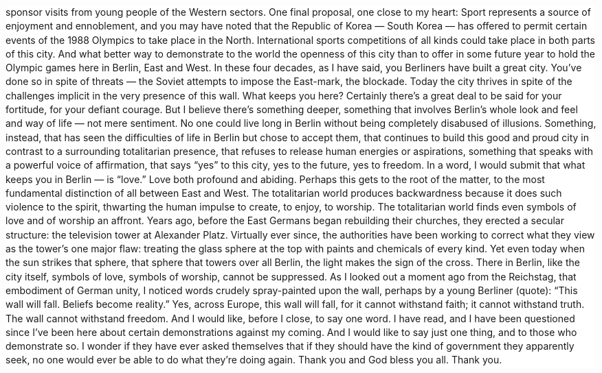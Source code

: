 sponsor visits from young people of the Western sectors. One final proposal, one close to my heart: Sport represents a source of enjoyment and ennoblement, and you may have noted that the Republic of Korea — South Korea — has offered to permit certain events of the 1988 Olympics to take place in the North. International sports competitions of all kinds could take place in both parts of this city. And what better way to demonstrate to the world the openness of this city than to offer in some future year to hold the Olympic games here in Berlin, East and West. In these four decades, as I have said, you Berliners have built a great city. You’ve done so in spite of threats — the Soviet attempts to impose the East-mark, the blockade. Today the city thrives in spite of the challenges implicit in the very presence of this wall. What keeps you here? Certainly there’s a great deal to be said for your fortitude, for your defiant courage. But I believe there’s something deeper, something that involves Berlin’s whole look and feel and way of life — not mere sentiment. No one could live long in Berlin without being completely disabused of illusions. Something, instead, that has seen the difficulties of life in Berlin but chose to accept them, that continues to build this good and proud city in contrast to a surrounding totalitarian presence, that refuses to release human energies or aspirations, something that speaks with a powerful voice of affirmation, that says “yes” to this city, yes to the future, yes to freedom. In a word, I would submit that what keeps you in Berlin — is “love.” Love both profound and abiding. Perhaps this gets to the root of the matter, to the most fundamental distinction of all between East and West. The totalitarian world produces backwardness because it does such violence to the spirit, thwarting the human impulse to create, to enjoy, to worship. The totalitarian world finds even symbols of love and of worship an affront. Years ago, before the East Germans began rebuilding their churches, they erected a secular structure: the television tower at Alexander Platz. Virtually ever since, the authorities have been working to correct what they view as the tower’s one major flaw: treating the glass sphere at the top with paints and chemicals of every kind. Yet even today when the sun strikes that sphere, that sphere that towers over all Berlin, the light makes the sign of the cross. There in Berlin, like the city itself, symbols of love, symbols of worship, cannot be suppressed. As I looked out a moment ago from the Reichstag, that embodiment of German unity, I noticed words crudely spray-painted upon the wall, perhaps by a young Berliner (quote): “This wall will fall. Beliefs become reality.” Yes, across Europe, this wall will fall, for it cannot withstand faith; it cannot withstand truth. The wall cannot withstand freedom. And I would like, before I close, to say one word. I have read, and I have been questioned since I’ve been here about certain demonstrations against my coming. And I would like to say just one thing, and to those who demonstrate so. I wonder if they have ever asked themselves that if they should have the kind of government they apparently seek, no one would ever be able to do what they’re doing again. Thank you and God bless you all. Thank you.